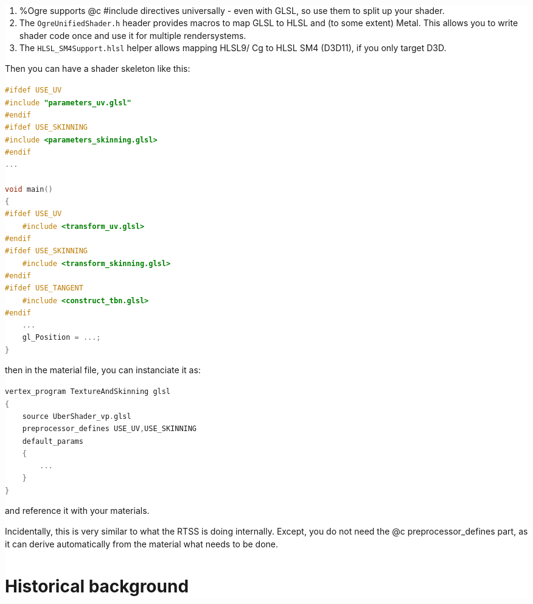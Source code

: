 1. %Ogre supports @c \#include directives universally - even with GLSL, so use them to split up your shader.
2. The `OgreUnifiedShader.h` header provides macros to map GLSL to HLSL and (to some extent) Metal. This allows you to write shader code once and use it for multiple rendersystems.
3. The `HLSL_SM4Support.hlsl` helper allows mapping HLSL9/ Cg to HLSL SM4 (D3D11), if you only target D3D.

Then you can have a shader skeleton like this:

```cpp
#ifdef USE_UV
#include "parameters_uv.glsl"
#endif
#ifdef USE_SKINNING
#include <parameters_skinning.glsl>
#endif
...

void main()
{
#ifdef USE_UV
    #include <transform_uv.glsl>
#endif
#ifdef USE_SKINNING
    #include <transform_skinning.glsl>
#endif
#ifdef USE_TANGENT
    #include <construct_tbn.glsl>
#endif
    ...
    gl_Position = ...;
}
```

then in the material file, you can instanciate it as:

```cpp
vertex_program TextureAndSkinning glsl
{
    source UberShader_vp.glsl
    preprocessor_defines USE_UV,USE_SKINNING
    default_params
    {
        ...
    }
}
```
and reference it with your materials.

Incidentally, this is very similar to what the RTSS is doing internally. Except, you do not need the @c preprocessor_defines part, as it can derive automatically from the material what needs to be done.

# Historical background
